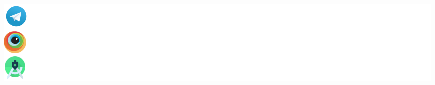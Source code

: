 <a href="https://telegram.org/"><img title="Telegram" src="media/logo/Telegram.svg" height="50" width="50"/></a>  
<a href="https://app-automate.browserstack.com/"><img title="BrowserStack" src="media/logo/Browserstack.svg" height="45" width="45"/></a>  
<a href="https://developer.android.com/studio"><img title="Android Studio.svg" src="media/logo/Android_Studio.svg" height="45" width="45"/></a>   